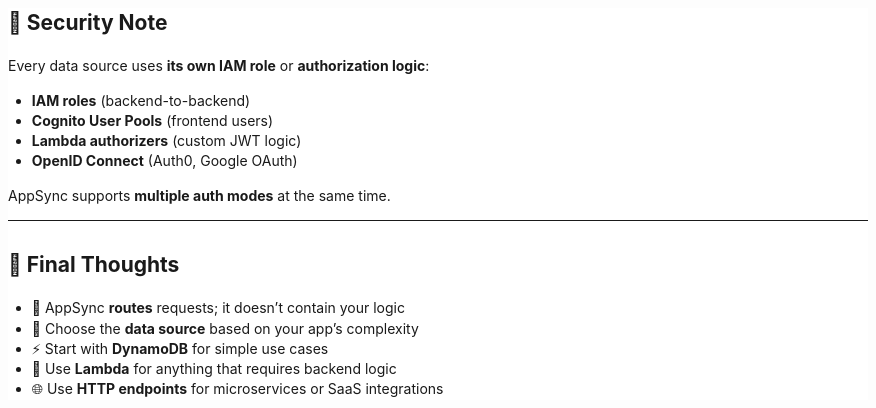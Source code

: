 
## 🔐 **Security Note**

Every data source uses **its own IAM role** or **authorization logic**:

- **IAM roles** (backend-to-backend)
- **Cognito User Pools** (frontend users)
- **Lambda authorizers** (custom JWT logic)
- **OpenID Connect** (Auth0, Google OAuth)

AppSync supports **multiple auth modes** at the same time.

---

## 📌 Final Thoughts

- 🧠 AppSync **routes** requests; it doesn’t contain your logic
- 🧱 Choose the **data source** based on your app’s complexity
- ⚡ Start with **DynamoDB** for simple use cases
- 🧩 Use **Lambda** for anything that requires backend logic
- 🌐 Use **HTTP endpoints** for microservices or SaaS integrations
